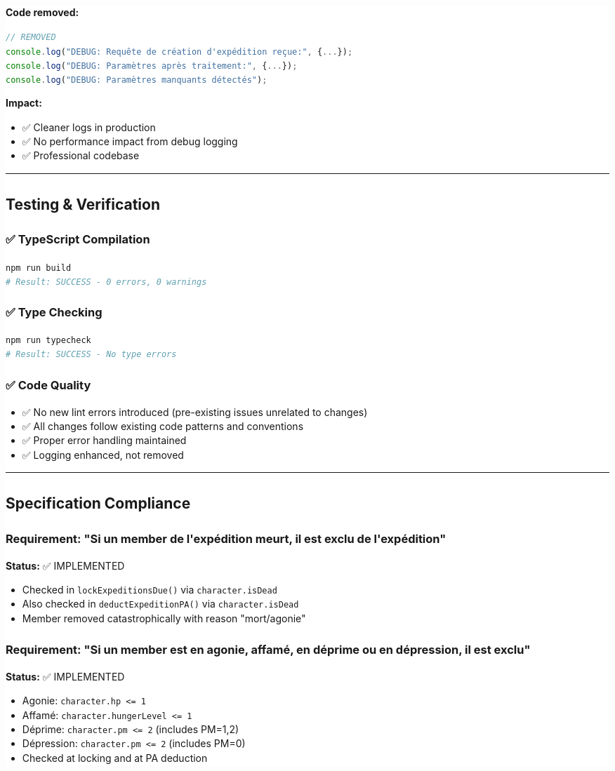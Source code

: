 **Code removed:**
```typescript
// REMOVED
console.log("DEBUG: Requête de création d'expédition reçue:", {...});
console.log("DEBUG: Paramètres après traitement:", {...});
console.log("DEBUG: Paramètres manquants détectés");
```

**Impact:**
- ✅ Cleaner logs in production
- ✅ No performance impact from debug logging
- ✅ Professional codebase

---

## Testing & Verification

### ✅ TypeScript Compilation
```bash
npm run build
# Result: SUCCESS - 0 errors, 0 warnings
```

### ✅ Type Checking
```bash
npm run typecheck
# Result: SUCCESS - No type errors
```

### ✅ Code Quality
- ✅ No new lint errors introduced (pre-existing issues unrelated to changes)
- ✅ All changes follow existing code patterns and conventions
- ✅ Proper error handling maintained
- ✅ Logging enhanced, not removed

---

## Specification Compliance

### Requirement: "Si un member de l'expédition meurt, il est exclu de l'expédition"

**Status:** ✅ IMPLEMENTED
- Checked in `lockExpeditionsDue()` via `character.isDead`
- Also checked in `deductExpeditionPA()` via `character.isDead`
- Member removed catastrophically with reason "mort/agonie"

### Requirement: "Si un member est en agonie, affamé, en déprime ou en dépression, il est exclu"

**Status:** ✅ IMPLEMENTED
- Agonie: `character.hp <= 1`
- Affamé: `character.hungerLevel <= 1`
- Déprime: `character.pm <= 2` (includes PM=1,2)
- Dépression: `character.pm <= 2` (includes PM=0)
- Checked at locking and at PA deduction
